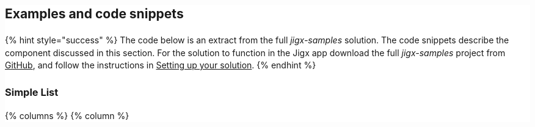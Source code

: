 ## Examples and code snippets

{% hint style="success" %}
The code below is an extract from the full _jigx-samples_ solution. The code snippets describe the component discussed in this section. For the solution to function in the Jigx app download the full _jigx-samples_ project from [GitHub](https://github.com/jigx-com/jigx-samples/tree/main/quickstart/jigx-samples), and follow the instructions in [Setting up your solution](jig_list.md).
{% endhint %}

### Simple List

{% columns %}
{% column %}